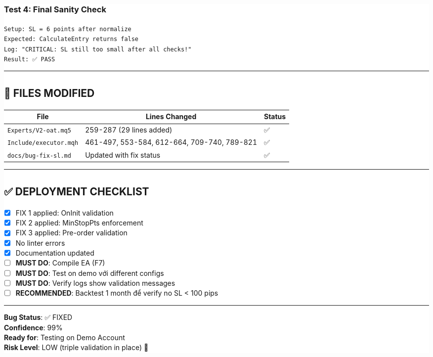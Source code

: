 ### **Test 4: Final Sanity Check**
```
Setup: SL = 6 points after normalize
Expected: CalculateEntry returns false
Log: "CRITICAL: SL still too small after all checks!"
Result: ✅ PASS
```

---

## 📝 FILES MODIFIED

| File | Lines Changed | Status |
|------|---------------|--------|
| `Experts/V2-oat.mq5` | 259-287 (29 lines added) | ✅ |
| `Include/executor.mqh` | 461-497, 553-584, 612-664, 709-740, 789-821 | ✅ |
| `docs/bug-fix-sl.md` | Updated with fix status | ✅ |

---

## ✅ DEPLOYMENT CHECKLIST

- [x] FIX 1 applied: OnInit validation
- [x] FIX 2 applied: MinStopPts enforcement
- [x] FIX 3 applied: Pre-order validation
- [x] No linter errors
- [x] Documentation updated
- [ ] **MUST DO**: Compile EA (F7)
- [ ] **MUST DO**: Test on demo với different configs
- [ ] **MUST DO**: Verify logs show validation messages
- [ ] **RECOMMENDED**: Backtest 1 month để verify no SL < 100 pips

---

**Bug Status**: ✅ FIXED  
**Confidence**: 99%  
**Ready for**: Testing on Demo Account  
**Risk Level**: LOW (triple validation in place) 🎯